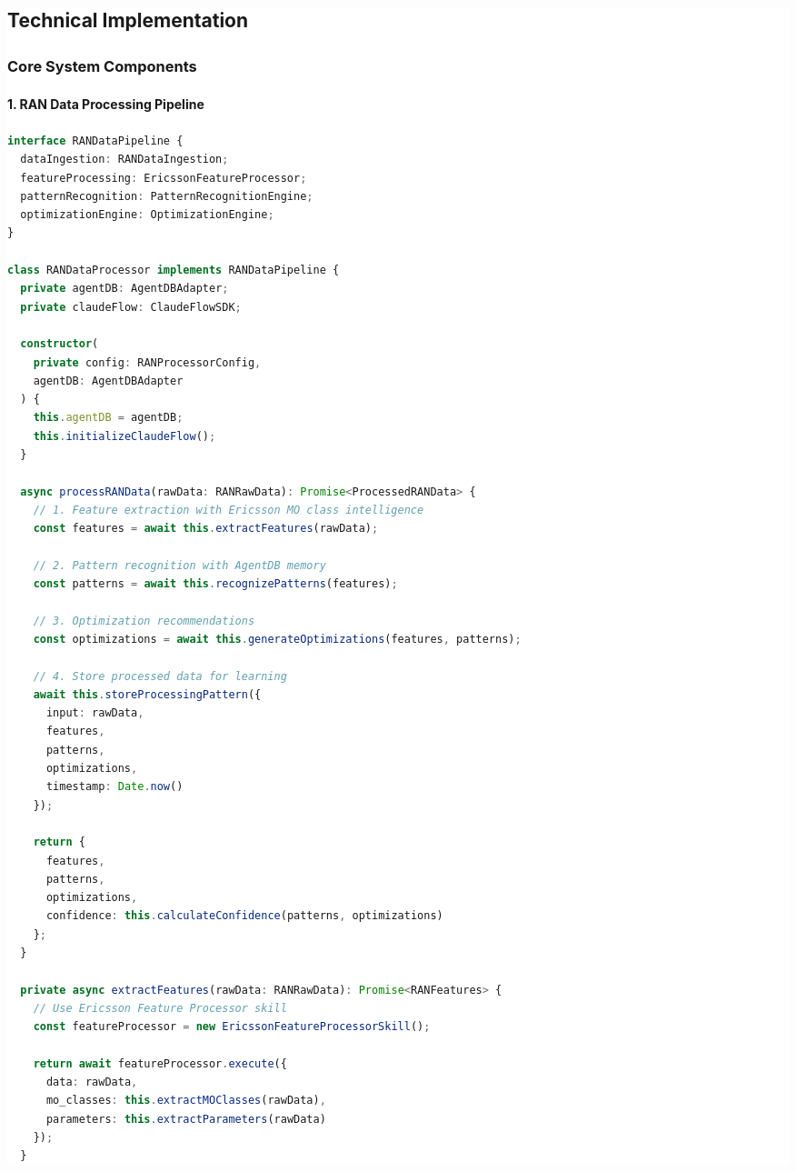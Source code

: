 
## Technical Implementation

### Core System Components

#### 1. RAN Data Processing Pipeline
```typescript
interface RANDataPipeline {
  dataIngestion: RANDataIngestion;
  featureProcessing: EricssonFeatureProcessor;
  patternRecognition: PatternRecognitionEngine;
  optimizationEngine: OptimizationEngine;
}

class RANDataProcessor implements RANDataPipeline {
  private agentDB: AgentDBAdapter;
  private claudeFlow: ClaudeFlowSDK;

  constructor(
    private config: RANProcessorConfig,
    agentDB: AgentDBAdapter
  ) {
    this.agentDB = agentDB;
    this.initializeClaudeFlow();
  }

  async processRANData(rawData: RANRawData): Promise<ProcessedRANData> {
    // 1. Feature extraction with Ericsson MO class intelligence
    const features = await this.extractFeatures(rawData);

    // 2. Pattern recognition with AgentDB memory
    const patterns = await this.recognizePatterns(features);

    // 3. Optimization recommendations
    const optimizations = await this.generateOptimizations(features, patterns);

    // 4. Store processed data for learning
    await this.storeProcessingPattern({
      input: rawData,
      features,
      patterns,
      optimizations,
      timestamp: Date.now()
    });

    return {
      features,
      patterns,
      optimizations,
      confidence: this.calculateConfidence(patterns, optimizations)
    };
  }

  private async extractFeatures(rawData: RANRawData): Promise<RANFeatures> {
    // Use Ericsson Feature Processor skill
    const featureProcessor = new EricssonFeatureProcessorSkill();

    return await featureProcessor.execute({
      data: rawData,
      mo_classes: this.extractMOClasses(rawData),
      parameters: this.extractParameters(rawData)
    });
  }
```